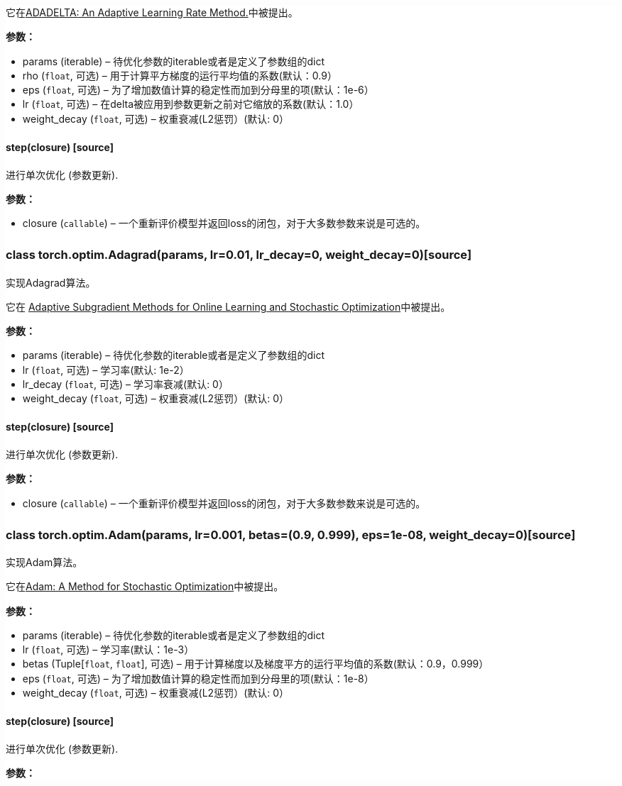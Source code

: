 它在[ADADELTA: An Adaptive Learning Rate Method.](https://arxiv.org/abs/1212.5701)中被提出。

**参数：**

* params (iterable) – 待优化参数的iterable或者是定义了参数组的dict
* rho (`float`, 可选) – 用于计算平方梯度的运行平均值的系数(默认：0.9）
* eps (`float`, 可选) – 为了增加数值计算的稳定性而加到分母里的项(默认：1e-6）
* lr (`float`, 可选) – 在delta被应用到参数更新之前对它缩放的系数(默认：1.0）
* weight_decay (`float`, 可选) – 权重衰减(L2惩罚）(默认: 0）

#### step(closure) [source]
进行单次优化 (参数更新).

**参数：**

* closure (`callable`) – 一个重新评价模型并返回loss的闭包，对于大多数参数来说是可选的。

### class torch.optim.Adagrad(params, lr=0.01, lr_decay=0, weight_decay=0)[source]
实现Adagrad算法。

它在 [Adaptive Subgradient Methods for Online Learning and Stochastic Optimization](
http://jmlr.org/papers/v12/duchi11a.html)中被提出。

**参数：**

* params (iterable) – 待优化参数的iterable或者是定义了参数组的dict
* lr (`float`, 可选) – 学习率(默认: 1e-2）
* lr_decay (`float`, 可选) – 学习率衰减(默认: 0）
* weight_decay (`float`, 可选) – 权重衰减(L2惩罚）(默认: 0）

#### step(closure) [source]
进行单次优化 (参数更新).

**参数：**

* closure (`callable`) – 一个重新评价模型并返回loss的闭包，对于大多数参数来说是可选的。

### class torch.optim.Adam(params, lr=0.001, betas=(0.9, 0.999), eps=1e-08, weight_decay=0)[source]
实现Adam算法。

它在[Adam: A Method for Stochastic Optimization](https://arxiv.org/abs/1412.6980)中被提出。

**参数：**

* params (iterable) – 待优化参数的iterable或者是定义了参数组的dict
* lr (`float`, 可选) – 学习率(默认：1e-3）
* betas (Tuple[`float`, `float`], 可选) – 用于计算梯度以及梯度平方的运行平均值的系数(默认：0.9，0.999）
* eps (`float`, 可选) – 为了增加数值计算的稳定性而加到分母里的项(默认：1e-8）
* weight_decay (`float`, 可选) – 权重衰减(L2惩罚）(默认: 0）

#### step(closure) [source]
进行单次优化 (参数更新).

**参数：**
